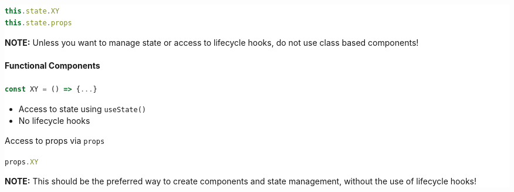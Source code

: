 ```jsx
this.state.XY
this.state.props
```

**NOTE:** Unless you want to manage state or access to lifecycle hooks, do not use class based components!

#### **Functional Components**

```jsx
const XY = () => {...}
```

* Access to state using `useState()`
* No lifecycle hooks

Access to props via `props`

```jsx
props.XY
```

**NOTE:** This should be the preferred way to create components and state management, without the use of lifecycle hooks!
